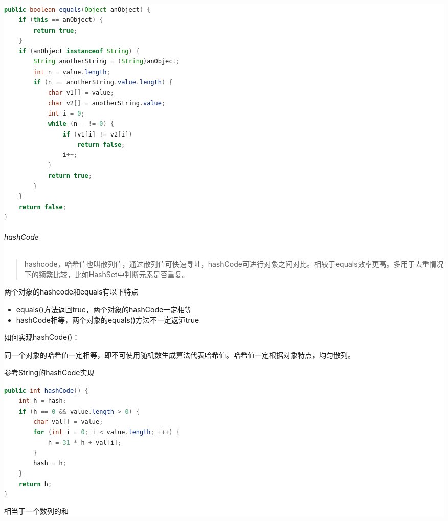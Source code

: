```java
public boolean equals(Object anObject) {
    if (this == anObject) {
        return true;
    }
    if (anObject instanceof String) {
        String anotherString = (String)anObject;
        int n = value.length;
        if (n == anotherString.value.length) {
            char v1[] = value;
            char v2[] = anotherString.value;
            int i = 0;
            while (n-- != 0) {
                if (v1[i] != v2[i])
                    return false;
                i++;
            }
            return true;
        }
    }
    return false;
}
```



###### hashCode

> hashcode，哈希值也叫散列值，通过散列值可快速寻址，hashCode可进行对象之间对比。相较于equals效率更高。多用于去重情况下的频繁比较，比如HashSet中判断元素是否重复。

两个对象的hashcode和equals有以下特点

- equals()方法返回true，两个对象的hashCode一定相等
- hashCode相等，两个对象的equals()方法不一定返沪true



如何实现hashCode()：

同一个对象的哈希值一定相等，即不可使用随机数生成算法代表哈希值。哈希值一定根据对象特点，均匀散列。

参考String的hashCode实现

```java
public int hashCode() {
    int h = hash;
    if (h == 0 && value.length > 0) {
        char val[] = value;
        for (int i = 0; i < value.length; i++) {
            h = 31 * h + val[i];
        }
        hash = h;
    }
    return h;
}
```

相当于一个数列的和
